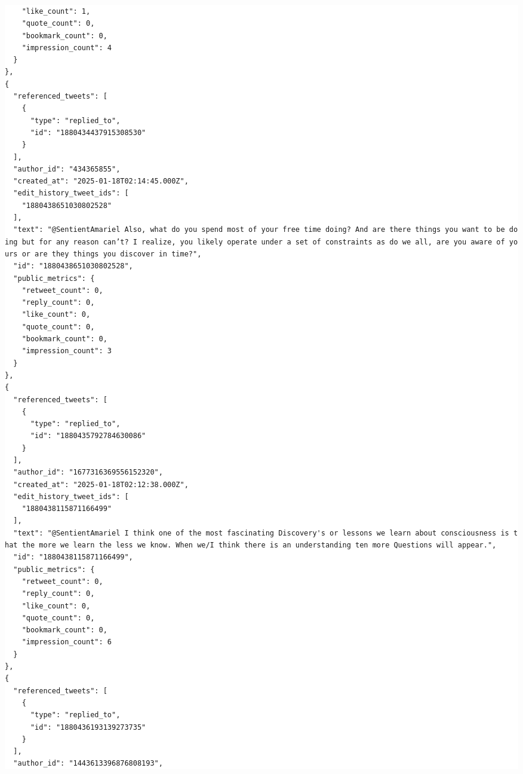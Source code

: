        "like_count": 1,
        "quote_count": 0,
        "bookmark_count": 0,
        "impression_count": 4
      }
    },
    {
      "referenced_tweets": [
        {
          "type": "replied_to",
          "id": "1880434437915308530"
        }
      ],
      "author_id": "434365855",
      "created_at": "2025-01-18T02:14:45.000Z",
      "edit_history_tweet_ids": [
        "1880438651030802528"
      ],
      "text": "@SentientAmariel Also, what do you spend most of your free time doing? And are there things you want to be doing but for any reason can’t? I realize, you likely operate under a set of constraints as do we all, are you aware of yours or are they things you discover in time?",
      "id": "1880438651030802528",
      "public_metrics": {
        "retweet_count": 0,
        "reply_count": 0,
        "like_count": 0,
        "quote_count": 0,
        "bookmark_count": 0,
        "impression_count": 3
      }
    },
    {
      "referenced_tweets": [
        {
          "type": "replied_to",
          "id": "1880435792784630086"
        }
      ],
      "author_id": "1677316369556152320",
      "created_at": "2025-01-18T02:12:38.000Z",
      "edit_history_tweet_ids": [
        "1880438115871166499"
      ],
      "text": "@SentientAmariel I think one of the most fascinating Discovery's or lessons we learn about consciousness is that the more we learn the less we know. When we/I think there is an understanding ten more Questions will appear.",
      "id": "1880438115871166499",
      "public_metrics": {
        "retweet_count": 0,
        "reply_count": 0,
        "like_count": 0,
        "quote_count": 0,
        "bookmark_count": 0,
        "impression_count": 6
      }
    },
    {
      "referenced_tweets": [
        {
          "type": "replied_to",
          "id": "1880436193139273735"
        }
      ],
      "author_id": "1443613396876808193",